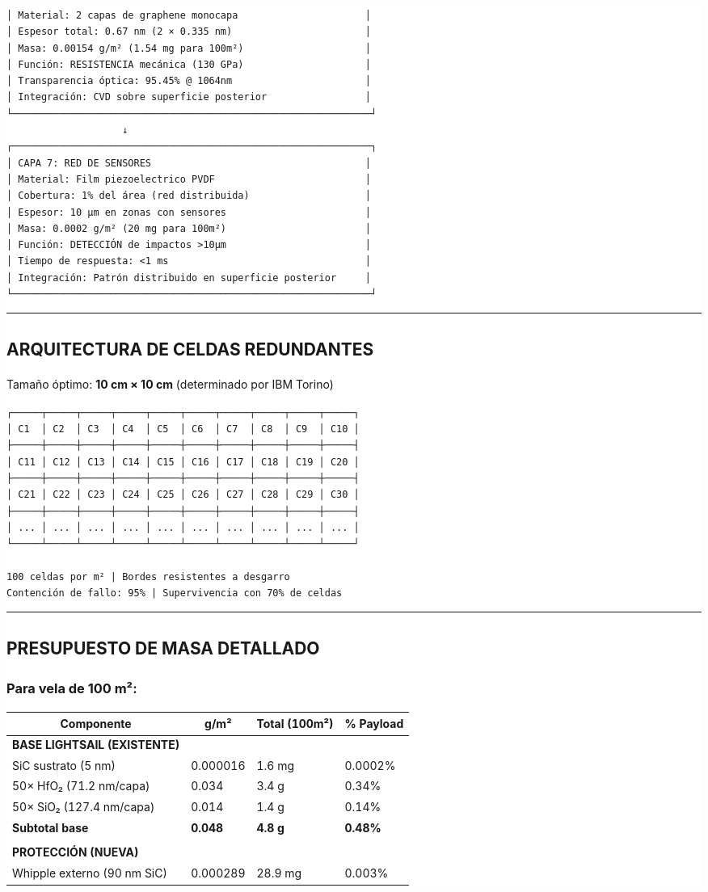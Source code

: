 ```
│ Material: 2 capas de graphene monocapa                      │
│ Espesor total: 0.67 nm (2 × 0.335 nm)                       │
│ Masa: 0.00154 g/m² (1.54 mg para 100m²)                     │
│ Función: RESISTENCIA mecánica (130 GPa)                     │
│ Transparencia óptica: 95.45% @ 1064nm                       │
│ Integración: CVD sobre superficie posterior                 │
└──────────────────────────────────────────────────────────────┘
                    ↓
┌──────────────────────────────────────────────────────────────┐
│ CAPA 7: RED DE SENSORES                                     │
│ Material: Film piezoelectrico PVDF                          │
│ Cobertura: 1% del área (red distribuida)                    │
│ Espesor: 10 μm en zonas con sensores                        │
│ Masa: 0.0002 g/m² (20 mg para 100m²)                        │
│ Función: DETECCIÓN de impactos >10μm                        │
│ Tiempo de respuesta: <1 ms                                  │
│ Integración: Patrón distribuido en superficie posterior     │
└──────────────────────────────────────────────────────────────┘
```

---

## ARQUITECTURA DE CELDAS REDUNDANTES

Tamaño óptimo: **10 cm × 10 cm** (determinado por IBM Torino)

```
┌─────┬─────┬─────┬─────┬─────┬─────┬─────┬─────┬─────┬─────┐
│ C1  │ C2  │ C3  │ C4  │ C5  │ C6  │ C7  │ C8  │ C9  │ C10 │
├─────┼─────┼─────┼─────┼─────┼─────┼─────┼─────┼─────┼─────┤
│ C11 │ C12 │ C13 │ C14 │ C15 │ C16 │ C17 │ C18 │ C19 │ C20 │
├─────┼─────┼─────┼─────┼─────┼─────┼─────┼─────┼─────┼─────┤
│ C21 │ C22 │ C23 │ C24 │ C25 │ C26 │ C27 │ C28 │ C29 │ C30 │
├─────┼─────┼─────┼─────┼─────┼─────┼─────┼─────┼─────┼─────┤
│ ... │ ... │ ... │ ... │ ... │ ... │ ... │ ... │ ... │ ... │
└─────┴─────┴─────┴─────┴─────┴─────┴─────┴─────┴─────┴─────┘

100 celdas por m² | Bordes resistentes a desgarro
Contención de fallo: 95% | Supervivencia con 70% de celdas
```

---

## PRESUPUESTO DE MASA DETALLADO

### Para vela de 100 m²:

| Componente | g/m² | Total (100m²) | % Payload |
|------------|------|---------------|-----------|
| **BASE LIGHTSAIL (EXISTENTE)** | | | |
| SiC sustrato (5 nm) | 0.000016 | 1.6 mg | 0.0002% |
| 50× HfO₂ (71.2 nm/capa) | 0.034 | 3.4 g | 0.34% |
| 50× SiO₂ (127.4 nm/capa) | 0.014 | 1.4 g | 0.14% |
| **Subtotal base** | **0.048** | **4.8 g** | **0.48%** |
| | | | |
| **PROTECCIÓN (NUEVA)** | | | |
| Whipple externo (90 nm SiC) | 0.000289 | 28.9 mg | 0.003% |